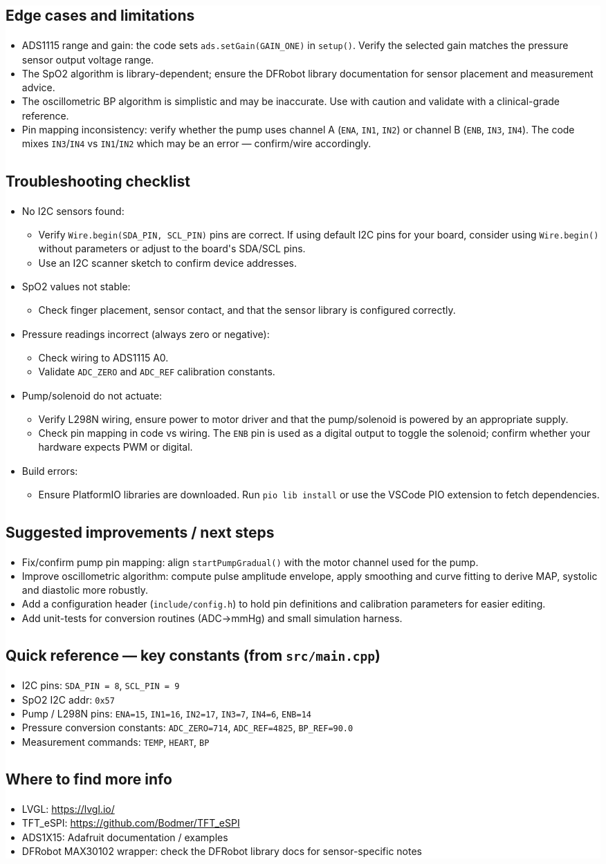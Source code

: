 ## Edge cases and limitations

- ADS1115 range and gain: the code sets `ads.setGain(GAIN_ONE)` in `setup()`. Verify the selected gain matches the pressure sensor output voltage range.
- The SpO2 algorithm is library-dependent; ensure the DFRobot library documentation for sensor placement and measurement advice.
- The oscillometric BP algorithm is simplistic and may be inaccurate. Use with caution and validate with a clinical-grade reference.
- Pin mapping inconsistency: verify whether the pump uses channel A (`ENA`, `IN1`, `IN2`) or channel B (`ENB`, `IN3`, `IN4`). The code mixes `IN3`/`IN4` vs `IN1`/`IN2` which may be an error — confirm/wire accordingly.

## Troubleshooting checklist

- No I2C sensors found:
  - Verify `Wire.begin(SDA_PIN, SCL_PIN)` pins are correct. If using default I2C pins for your board, consider using `Wire.begin()` without parameters or adjust to the board's SDA/SCL pins.
  - Use an I2C scanner sketch to confirm device addresses.

- SpO2 values not stable:
  - Check finger placement, sensor contact, and that the sensor library is configured correctly.

- Pressure readings incorrect (always zero or negative):
  - Check wiring to ADS1115 A0.
  - Validate `ADC_ZERO` and `ADC_REF` calibration constants.

- Pump/solenoid do not actuate:
  - Verify L298N wiring, ensure power to motor driver and that the pump/solenoid is powered by an appropriate supply.
  - Check pin mapping in code vs wiring. The `ENB` pin is used as a digital output to toggle the solenoid; confirm whether your hardware expects PWM or digital.

- Build errors:
  - Ensure PlatformIO libraries are downloaded. Run `pio lib install` or use the VSCode PIO extension to fetch dependencies.

## Suggested improvements / next steps

- Fix/confirm pump pin mapping: align `startPumpGradual()` with the motor channel used for the pump.
- Improve oscillometric algorithm: compute pulse amplitude envelope, apply smoothing and curve fitting to derive MAP, systolic and diastolic more robustly.
- Add a configuration header (`include/config.h`) to hold pin definitions and calibration parameters for easier editing.
- Add unit-tests for conversion routines (ADC→mmHg) and small simulation harness.

## Quick reference — key constants (from `src/main.cpp`)

- I2C pins: `SDA_PIN = 8`, `SCL_PIN = 9`
- SpO2 I2C addr: `0x57`
- Pump / L298N pins: `ENA=15`, `IN1=16`, `IN2=17`, `IN3=7`, `IN4=6`, `ENB=14`
- Pressure conversion constants: `ADC_ZERO=714`, `ADC_REF=4825`, `BP_REF=90.0`
- Measurement commands: `TEMP`, `HEART`, `BP`


## Where to find more info

- LVGL: https://lvgl.io/
- TFT_eSPI: https://github.com/Bodmer/TFT_eSPI
- ADS1X15: Adafruit documentation / examples
- DFRobot MAX30102 wrapper: check the DFRobot library docs for sensor-specific notes